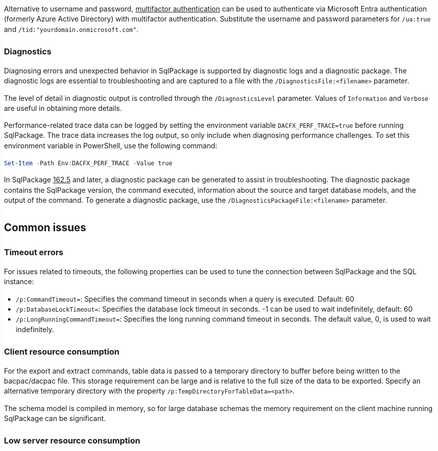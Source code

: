 Alternative to username and password, [multifactor authentication](/azure/azure-sql/database/authentication-mfa-ssms-overview) can be used to authenticate via Microsoft Entra authentication (formerly Azure Active Directory) with multifactor authentication. Substitute the username and password parameters for `/ua:true` and `/tid:"yourdomain.onmicrosoft.com"`.

### Diagnostics

Diagnosing errors and unexpected behavior in SqlPackage is supported by diagnostic logs and a diagnostic package. The diagnostic logs are essential to troubleshooting and are captured to a file with the `/DiagnosticsFile:<filename>` parameter.

The level of detail in diagnostic output is controlled through the `/DiagnosticsLevel` parameter. Values of `Information` and `Verbose` are useful in obtaining more details.

Performance-related trace data can be logged by setting the environment variable `DACFX_PERF_TRACE=true` before running SqlPackage. The trace data increases the log output, so only include when diagnosing performance challenges. To set this environment variable in PowerShell, use the following command:

``` powershell
Set-Item -Path Env:DACFX_PERF_TRACE -Value true
```

In SqlPackage [162.5](release-notes-sqlpackage.md#162557-sqlpackage) and later, a diagnostic package can be generated to assist in troubleshooting. The diagnostic package contains the SqlPackage version, the command executed, information about the source and target database models, and the output of the command. To generate a diagnostic package, use the `/DiagnosticsPackageFile:<filename>` parameter.

## Common issues

### Timeout errors

For issues related to timeouts, the following properties can be used to tune the connection between SqlPackage and the SQL instance:

- `/p:CommandTimeout=`: Specifies the command timeout in seconds when a query is executed. Default: 60
- `/p:DatabaseLockTimeout=`: Specifies the database lock timeout in seconds. -1 can be used to wait indefinitely, default: 60
- `/p:LongRunningCommandTimeout=`: Specifies the long running command timeout in seconds. The default value, 0, is used to wait indefinitely.

### Client resource consumption

For the export and extract commands, table data is passed to a temporary directory to buffer before being written to the bacpac/dacpac file. This storage requirement can be large and is relative to the full size of the data to be exported. Specify an alternative temporary directory with the property `/p:TempDirectoryForTableData=<path>`.

The schema model is compiled in memory, so for large database schemas the memory requirement on the client machine running SqlPackage can be significant.

### Low server resource consumption
